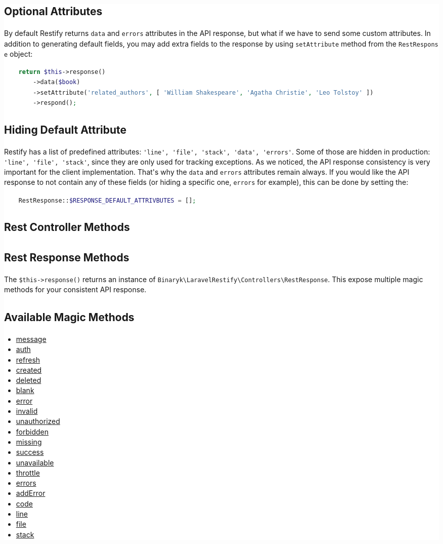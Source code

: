## Optional Attributes

By default Restify returns `data` and `errors` attributes in the API response, but what if we have to 
send some custom attributes. In addition to generating default fields, you may add extra fields to the 
response by using `setAttribute` method from the `RestResponse` object:

```php
    return $this->response()
        ->data($book)
        ->setAttribute('related_authors', [ 'William Shakespeare', 'Agatha Christie', 'Leo Tolstoy' ])
        ->respond();
```

## Hiding Default Attribute

Restify has a list of predefined attributes: `'line', 'file', 'stack', 'data', 'errors'`. Some of those are hidden in production: `'line', 'file', 'stack'`, 
since they are only used for tracking exceptions.
As we noticed, the API response consistency is very important for the client implementation. That's why the `data` and 
`errors` attributes remain always. If you would like the API response to not contain any of these fields (or hiding a specific one, `errors` for example),
 this can be done by setting the: 

```php
    RestResponse::$RESPONSE_DEFAULT_ATTRIVBUTES = [];
```




## Rest Controller Methods

## Rest Response Methods

The `$this->response()` returns an instance of `Binaryk\LaravelRestify\Controllers\RestResponse`. This expose multiple 
magic methods for your consistent API response. 

## Available Magic Methods
-   [message](#message)
-   [auth](#auth)
-   [refresh](#refresh)
-   [created](#created)
-   [deleted](#deleted)
-   [blank](#blank)
-   [error](#error)
-   [invalid](#invalid)
-   [unauthorized](#unauthorized)
-   [forbidden](#forbidden)
-   [missing](#missing)
-   [success](#success)
-   [unavailable](#unavailable)
-   [throttle](#throttle)
-   [errors](#errors)
-   [addError](#addError)
-   [code](#code)
-   [line](#line)
-   [file](#file)
-   [stack](#stack)
